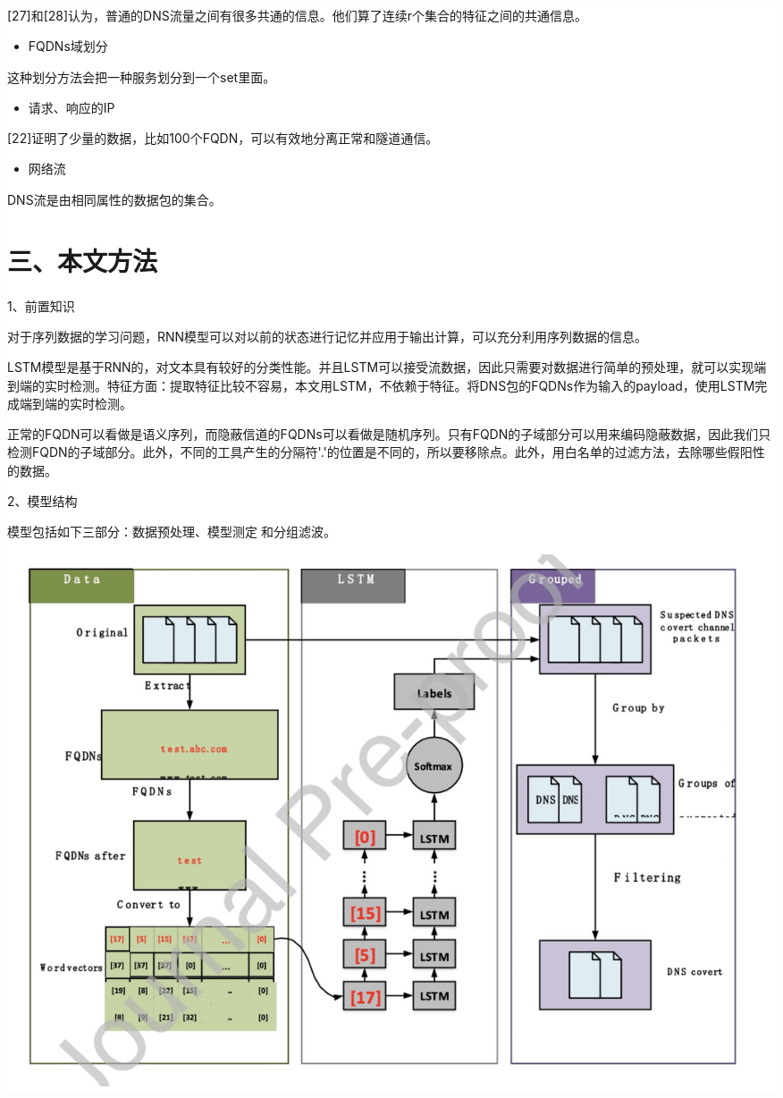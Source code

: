 [27]和[28]认为，普通的DNS流量之间有很多共通的信息。他们算了连续r个集合的特征之间的共通信息。

* FQDNs域划分

这种划分方法会把一种服务划分到一个set里面。

* 请求、响应的IP 

[22]证明了少量的数据，比如100个FQDN，可以有效地分离正常和隧道通信。

* 网络流

DNS流是由相同属性的数据包的集合。



# 三、本文方法

1、前置知识

​	对于序列数据的学习问题，RNN模型可以对以前的状态进行记忆并应用于输出计算，可以充分利用序列数据的信息。

​	LSTM模型是基于RNN的，对文本具有较好的分类性能。并且LSTM可以接受流数据，因此只需要对数据进行简单的预处理，就可以实现端到端的实时检测。特征方面：提取特征比较不容易，本文用LSTM，不依赖于特征。将DNS包的FQDNs作为输入的payload，使用LSTM完成端到端的实时检测。

​	正常的FQDN可以看做是语义序列，而隐蔽信道的FQDNs可以看做是随机序列。只有FQDN的子域部分可以用来编码隐蔽数据，因此我们只检测FQDN的子域部分。此外，不同的工具产生的分隔符'.'的位置是不同的，所以要移除点。此外，用白名单的过滤方法，去除哪些假阳性的数据。



2、模型结构

模型包括如下三部分：数据预处理、模型测定 和分组滤波。

![upload successful](/images/pasted-227.png)

